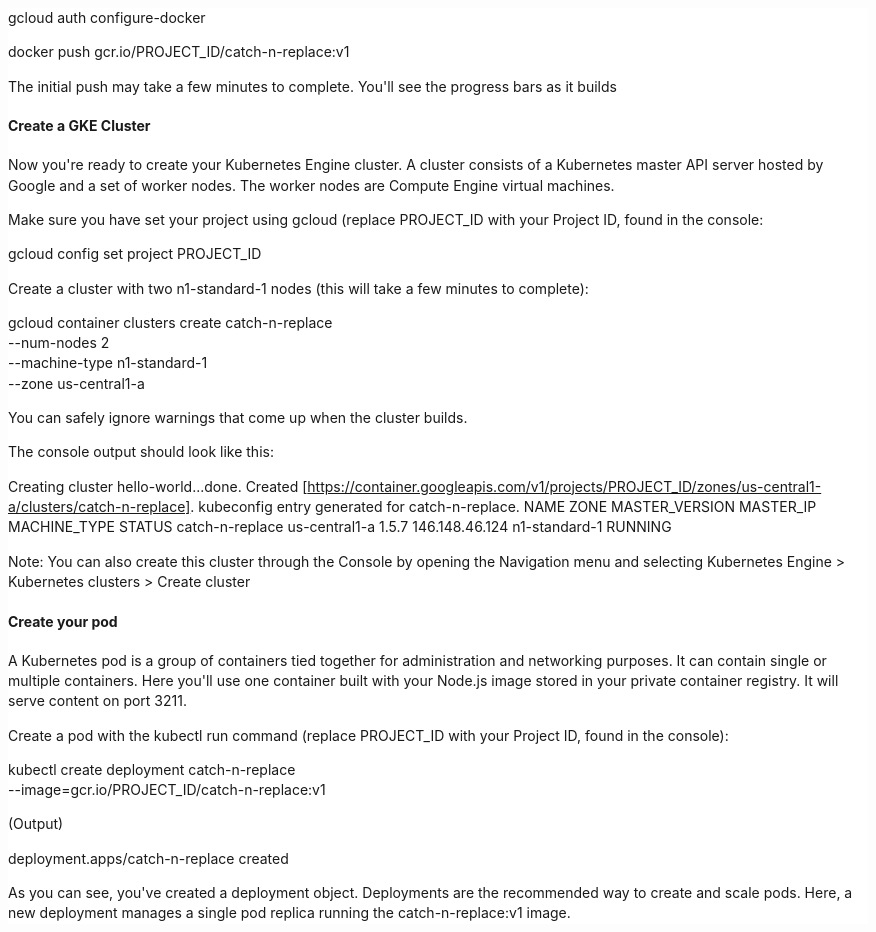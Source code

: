 gcloud auth configure-docker

docker push gcr.io/PROJECT_ID/catch-n-replace:v1

The initial push may take a few minutes to complete. You'll see the progress bars as it builds  

#### Create a GKE Cluster 

Now you're ready to create your Kubernetes Engine cluster. A cluster consists of a Kubernetes master API server hosted by Google and a set of worker nodes. The worker nodes are Compute Engine virtual machines.

Make sure you have set your project using gcloud (replace PROJECT_ID with your Project ID, found in the console:

gcloud config set project PROJECT_ID 

Create a cluster with two n1-standard-1 nodes (this will take a few minutes to complete):

gcloud container clusters create catch-n-replace \
                --num-nodes 2 \
                --machine-type n1-standard-1 \
                --zone us-central1-a

You can safely ignore warnings that come up when the cluster builds.

The console output should look like this:

Creating cluster hello-world...done.
Created [https://container.googleapis.com/v1/projects/PROJECT_ID/zones/us-central1-a/clusters/catch-n-replace].
kubeconfig entry generated for catch-n-replace.
NAME         ZONE           MASTER_VERSION  MASTER_IP       MACHINE_TYPE   STATUS
catch-n-replace us-central1-a  1.5.7           146.148.46.124  n1-standard-1  RUNNING


Note: You can also create this cluster through the Console by opening the Navigation menu and selecting Kubernetes Engine > Kubernetes clusters > Create cluster


#### Create your pod

A Kubernetes pod is a group of containers tied together for administration and networking purposes. It can contain single or multiple containers. Here you'll use one container built with your Node.js image stored in your private container registry. It will serve content on port 3211.

Create a pod with the kubectl run command (replace PROJECT_ID with your Project ID, found in the console):

kubectl create deployment catch-n-replace \
    --image=gcr.io/PROJECT_ID/catch-n-replace:v1


(Output)

deployment.apps/catch-n-replace created

As you can see, you've created a deployment object. Deployments are the recommended way to create and scale pods. Here, a new deployment manages a single pod replica running the catch-n-replace:v1 image.
